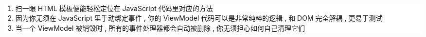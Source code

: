 1. 扫一眼 HTML 模板便能轻松定位在 JavaScript 代码里对应的方法
2. 因为你无须在 JavaScript 里手动绑定事件 , 你的 ViewModel 代码可以是非常纯粹的逻辑 , 和 DOM 完全解耦 , 更易于测试
3. 当一个 ViewModel 被销毁时 , 所有的事件处理器都会自动被删除 , 你无须担心如何自己清理它们



<script> 

var example1 = new Vue({
  el: '#example-1',
  data: {
    counter: 0
  }
});

var example2 = new Vue({
  el: '#example-2',
  data: {
    name: 'Vue.js'
  },
  // 在 `methods` 对象中定义方法
  methods: {
    greet: function (event) {
      // `this` 在方法里指向当前 Vue 实例
      alert('Hello ' + this.name + '!')
      // `event` 是原生 DOM 事件
      if (event) {
        alert(event.target.tagName)
      }
    }
  }
});

new Vue({
  el: '#example-3',
  methods: {
    say: function (message) {
      alert(message)
    }
  }
});

</script>